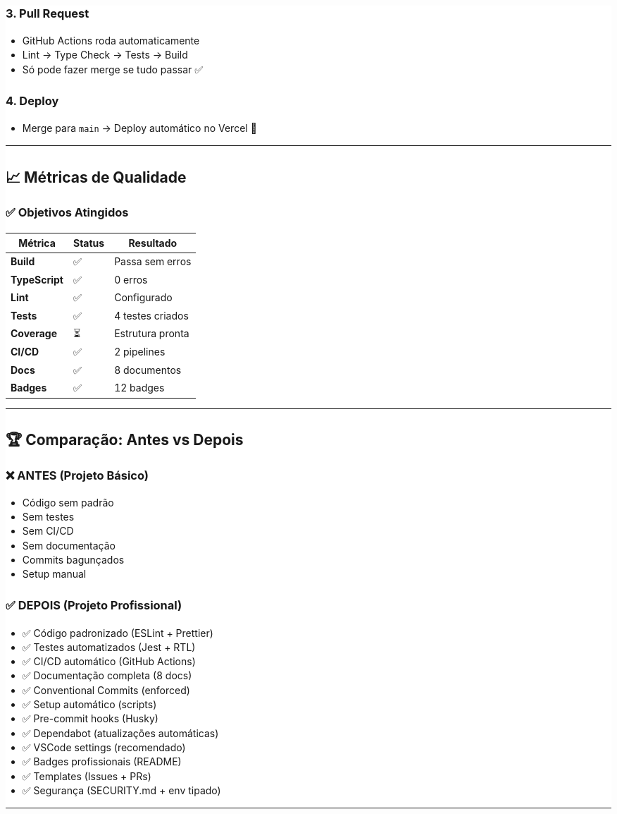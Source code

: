 ### 3. **Pull Request**

- GitHub Actions roda automaticamente
- Lint → Type Check → Tests → Build
- Só pode fazer merge se tudo passar ✅

### 4. **Deploy**

- Merge para `main` → Deploy automático no Vercel 🚀

---

## 📈 Métricas de Qualidade

### ✅ Objetivos Atingidos

| Métrica        | Status | Resultado        |
| -------------- | ------ | ---------------- |
| **Build**      | ✅     | Passa sem erros  |
| **TypeScript** | ✅     | 0 erros          |
| **Lint**       | ✅     | Configurado      |
| **Tests**      | ✅     | 4 testes criados |
| **Coverage**   | ⏳     | Estrutura pronta |
| **CI/CD**      | ✅     | 2 pipelines      |
| **Docs**       | ✅     | 8 documentos     |
| **Badges**     | ✅     | 12 badges        |

---

## 🏆 Comparação: Antes vs Depois

### ❌ ANTES (Projeto Básico)

- Código sem padrão
- Sem testes
- Sem CI/CD
- Sem documentação
- Commits bagunçados
- Setup manual

### ✅ DEPOIS (Projeto Profissional)

- ✅ Código padronizado (ESLint + Prettier)
- ✅ Testes automatizados (Jest + RTL)
- ✅ CI/CD automático (GitHub Actions)
- ✅ Documentação completa (8 docs)
- ✅ Conventional Commits (enforced)
- ✅ Setup automático (scripts)
- ✅ Pre-commit hooks (Husky)
- ✅ Dependabot (atualizações automáticas)
- ✅ VSCode settings (recomendado)
- ✅ Badges profissionais (README)
- ✅ Templates (Issues + PRs)
- ✅ Segurança (SECURITY.md + env tipado)

---
